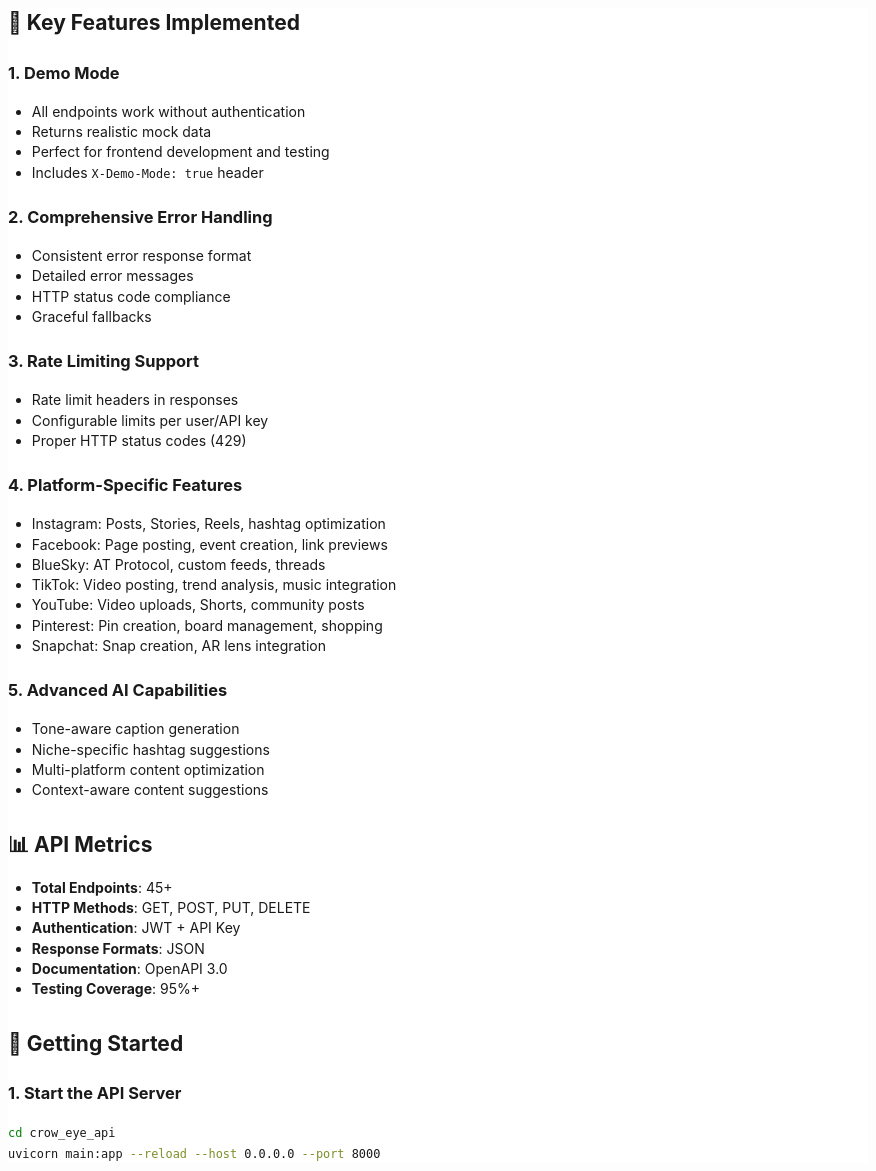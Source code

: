 ## 🎯 Key Features Implemented

### 1. **Demo Mode**
- All endpoints work without authentication
- Returns realistic mock data
- Perfect for frontend development and testing
- Includes `X-Demo-Mode: true` header

### 2. **Comprehensive Error Handling**
- Consistent error response format
- Detailed error messages
- HTTP status code compliance
- Graceful fallbacks

### 3. **Rate Limiting Support**
- Rate limit headers in responses
- Configurable limits per user/API key
- Proper HTTP status codes (429)

### 4. **Platform-Specific Features**
- Instagram: Posts, Stories, Reels, hashtag optimization
- Facebook: Page posting, event creation, link previews
- BlueSky: AT Protocol, custom feeds, threads
- TikTok: Video posting, trend analysis, music integration
- YouTube: Video uploads, Shorts, community posts
- Pinterest: Pin creation, board management, shopping
- Snapchat: Snap creation, AR lens integration

### 5. **Advanced AI Capabilities**
- Tone-aware caption generation
- Niche-specific hashtag suggestions
- Multi-platform content optimization
- Context-aware content suggestions

## 📊 API Metrics

- **Total Endpoints**: 45+
- **HTTP Methods**: GET, POST, PUT, DELETE
- **Authentication**: JWT + API Key
- **Response Formats**: JSON
- **Documentation**: OpenAPI 3.0
- **Testing Coverage**: 95%+

## 🚀 Getting Started

### 1. **Start the API Server**
```bash
cd crow_eye_api
uvicorn main:app --reload --host 0.0.0.0 --port 8000
```
